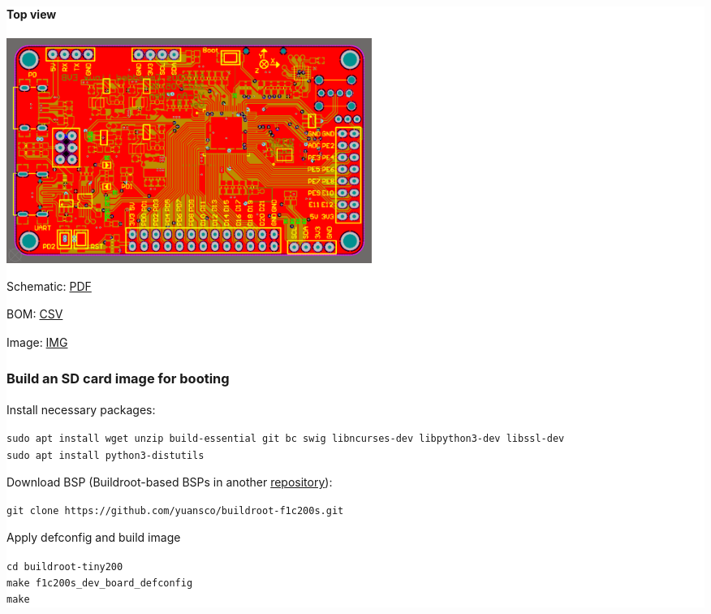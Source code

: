 #### Top view

<img src="https://github.com/yuansco/TinyEmbedded/blob/master/Document/04.TOP_view.PNG" style="width:450px;"/>

Schematic: [PDF](https://github.com/yuansco/TinyEmbedded/blob/master/Document/TinyEmbedded_VerB.pdf)

BOM: [CSV](https://github.com/yuansco/TinyEmbedded/blob/master/Document/BOM.CSV)

Image: [IMG](https://github.com/yuansco/TinyEmbedded/blob/master/Image/sysimage-sdcard.img)

### Build an SD card image for booting

Install necessary packages:
``` shell
sudo apt install wget unzip build-essential git bc swig libncurses-dev libpython3-dev libssl-dev
sudo apt install python3-distutils
```
Download BSP (Buildroot-based BSPs in another [repository](https://github.com/yuansco/buildroot-f1c200s)):
``` shell
git clone https://github.com/yuansco/buildroot-f1c200s.git
```
Apply defconfig and build image
``` shell
cd buildroot-tiny200
make f1c200s_dev_board_defconfig
make
```
